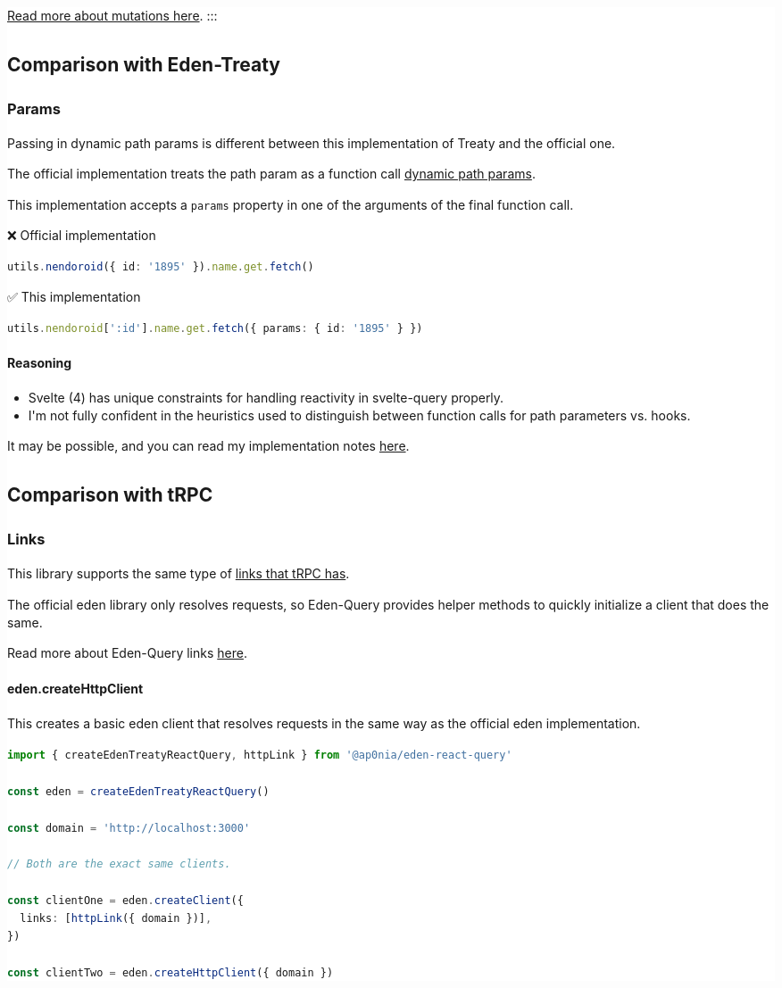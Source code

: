 [Read more about mutations here](https://tanstack.com/query/latest/docs/framework/react/reference/useMutation#usemutation).
:::

## Comparison with Eden-Treaty

### Params

Passing in dynamic path params is different between this implementation of Treaty and the official one.

The official implementation treats the path param as a function call
[dynamic path params](https://elysiajs.com/eden/treaty/overview.html#dynamic-path).

This implementation accepts a `params` property in one of the arguments of the final function call.

❌ Official implementation

```typescript
utils.nendoroid({ id: '1895' }).name.get.fetch()
```

✅ This implementation

```typescript
utils.nendoroid[':id'].name.get.fetch({ params: { id: '1895' } })
```

#### Reasoning

- Svelte (4) has unique constraints for handling reactivity in svelte-query properly.
- I'm not fully confident in the heuristics used to distinguish between function calls for path parameters vs. hooks.

It may be possible, and you can read my implementation notes [here](/eden-query/overview#implementing-treaty-params).

## Comparison with tRPC

### Links

This library supports the same type of [links that tRPC has](https://trpc.io/docs/client/links).

The official eden library only resolves requests, so Eden-Query provides helper methods to
quickly initialize a client that does the same.

Read more about Eden-Query links [here](./links).

#### eden.createHttpClient

This creates a basic eden client that resolves requests in the same way as the official eden implementation.

```typescript twoslash
import { createEdenTreatyReactQuery, httpLink } from '@ap0nia/eden-react-query'

const eden = createEdenTreatyReactQuery()

const domain = 'http://localhost:3000'

// Both are the exact same clients.

const clientOne = eden.createClient({
  links: [httpLink({ domain })],
})

const clientTwo = eden.createHttpClient({ domain })
```

